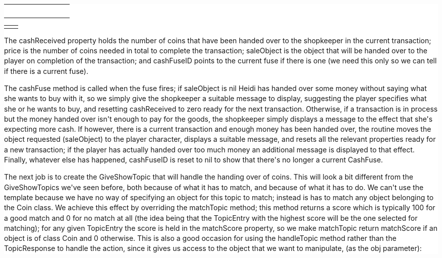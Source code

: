 <table data-border="0" data-cellpadding="0" data-cellspacing="0">
<colgroup>
<col style="width: 50%" />
<col style="width: 50%" />
</colgroup>
<tbody>
<tr data-valign="TOP">
<td width="51"></td>
<td> <br />
</td>
</tr>
</tbody>
</table>

|     |     |
|-----|-----|
|     |     |

The cashReceived property holds the number of coins that have been
handed over to the shopkeeper in the current transaction; price is the
number of coins needed in total to complete the transaction; saleObject
is the object that will be handed over to the player on completion of
the transaction; and cashFuseID points to the current fuse if there is
one (we need this only so we can tell if there is a current fuse).  
  
The cashFuse method is called when the fuse fires; if saleObject is nil
Heidi has handed over some money without saying what she wants to buy
with it, so we simply give the shopkeeper a suitable message to display,
suggesting the player specifies what she or he wants to buy, and
resetting cashReceived to zero ready for the next transaction.
Otherwise, if a transaction is in process but the money handed over
isn't enough to pay for the goods, the shopkeeper simply displays a
message to the effect that she's expecting more cash. If however, there
is a current transaction and enough money has been handed over, the
routine moves the object requested (saleObject) to the player character,
displays a suitable message, and resets all the relevant properties
ready for a new transaction; if the player has actually handed over too
much money an additional message is displayed to that effect. Finally,
whatever else has happened, cashFuseID is reset to nil to show that
there's no longer a current CashFuse.  
  
The next job is to create the GiveShowTopic that will handle the handing
over of coins. This will look a bit different from the GiveShowTopics
we've seen before, both because of what it has to match, and because of
what it has to do. We can't use the template because we have no way of
specifying an object for this topic to match; instead is has to match
any object belonging to the Coin class. We achieve this effect by
overriding the matchTopic method; this method returns a score which is
typically 100 for a good match and 0 for no match at all (the idea being
that the TopicEntry with the highest score will be the one selected for
matching); for any given TopicEntry the score is held in the matchScore
property, so we make matchTopic return matchScore if an object is of
class Coin and 0 otherwise. This is also a good occasion for using the
handleTopic method rather than the TopicResponse to handle the action,
since it gives us access to the object that we want to manipulate, (as
the obj parameter):  
